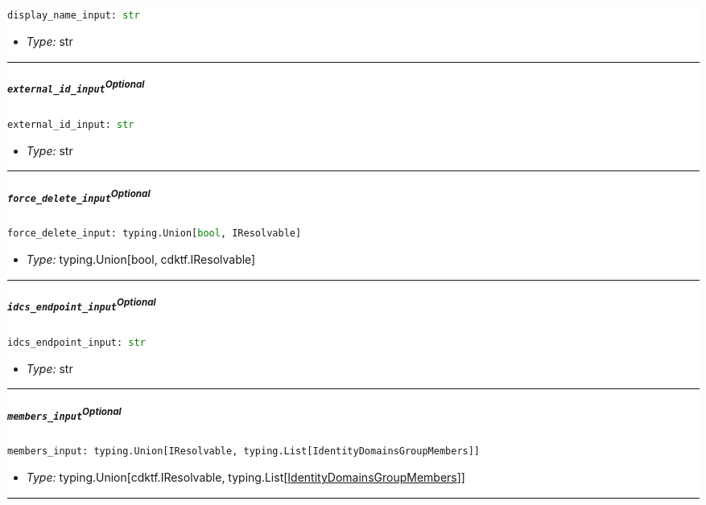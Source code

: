 ```python
display_name_input: str
```

- *Type:* str

---

##### `external_id_input`<sup>Optional</sup> <a name="external_id_input" id="rhizo-co-terraform-provider-oci.identityDomainsGroup.IdentityDomainsGroup.property.externalIdInput"></a>

```python
external_id_input: str
```

- *Type:* str

---

##### `force_delete_input`<sup>Optional</sup> <a name="force_delete_input" id="rhizo-co-terraform-provider-oci.identityDomainsGroup.IdentityDomainsGroup.property.forceDeleteInput"></a>

```python
force_delete_input: typing.Union[bool, IResolvable]
```

- *Type:* typing.Union[bool, cdktf.IResolvable]

---

##### `idcs_endpoint_input`<sup>Optional</sup> <a name="idcs_endpoint_input" id="rhizo-co-terraform-provider-oci.identityDomainsGroup.IdentityDomainsGroup.property.idcsEndpointInput"></a>

```python
idcs_endpoint_input: str
```

- *Type:* str

---

##### `members_input`<sup>Optional</sup> <a name="members_input" id="rhizo-co-terraform-provider-oci.identityDomainsGroup.IdentityDomainsGroup.property.membersInput"></a>

```python
members_input: typing.Union[IResolvable, typing.List[IdentityDomainsGroupMembers]]
```

- *Type:* typing.Union[cdktf.IResolvable, typing.List[<a href="#rhizo-co-terraform-provider-oci.identityDomainsGroup.IdentityDomainsGroupMembers">IdentityDomainsGroupMembers</a>]]

---
